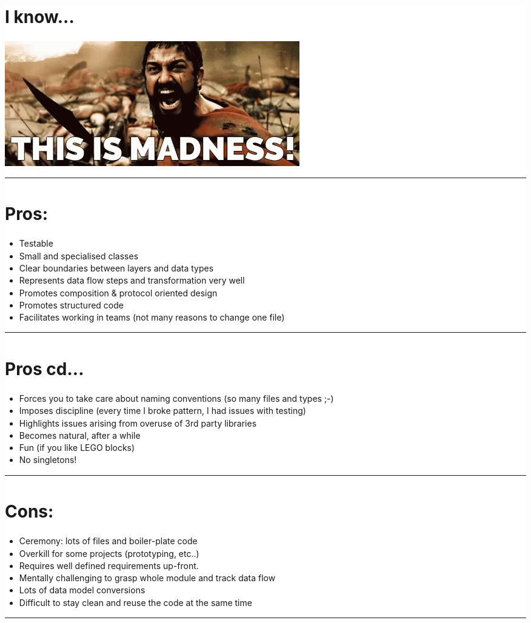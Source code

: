 
# I know...

![inline fit](images/this-is-madness.gif)

---

# Pros:

- Testable
- Small and specialised classes
- Clear boundaries between layers and data types
- Represents data flow steps and transformation very well
- Promotes composition & protocol oriented design
- Promotes structured code
- Facilitates working in teams (not many reasons to change one file)

---

# Pros cd...

- Forces you to take care about naming conventions (so many files and types ;-)
- Imposes discipline (every time I broke pattern, I had issues with testing)
- Highlights issues arising from overuse of 3rd party libraries
- Becomes natural, after a while
- Fun (if you like LEGO blocks)
- No singletons!

---

# Cons:

- Ceremony: lots of files and boiler-plate code
- Overkill for some projects (prototyping, etc..)
- Requires well defined requirements up-front.
- Mentally challenging to grasp whole module and track data flow
- Lots of data model conversions
- Difficult to stay clean and reuse the code at the same time

---